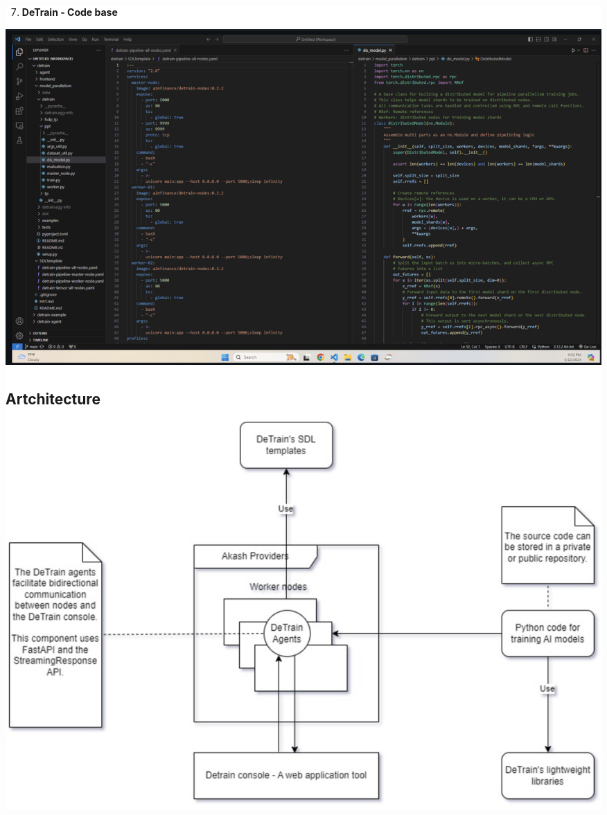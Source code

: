 7. **DeTrain - Code base**

![](../../../assets/7_code_base.png)

## Artchitecture

![](../../../assets/architecture.png)
